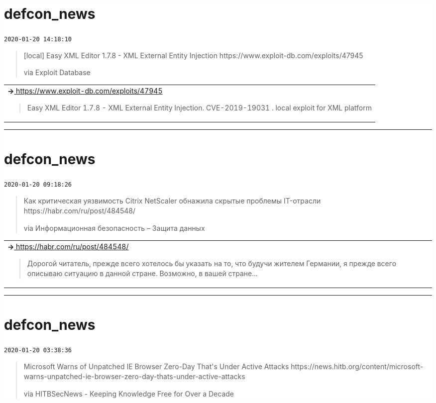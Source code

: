 # defcon_news
`2020-01-20 14:18:10`

<blockquote>
[local] Easy XML Editor 1.7.8 - XML External Entity Injection
https://www.exploit-db.com/exploits/47945

via Exploit Database
</blockquote>

<table><tr><td><b>→</b><a href="https://www.exploit-db.com/exploits/47945">
https://www.exploit-db.com/exploits/47945
</a>
<blockquote>
Easy XML Editor 1.7.8 - XML External Entity Injection. CVE-2019-19031 . local exploit for XML platform
</blockquote>
</td></tr></table>

---

# defcon_news
`2020-01-20 09:18:26`

<blockquote>
Как критическая уязвимость Citrix NetScaler обнажила скрытые проблемы IT-отрасли
https://habr.com/ru/post/484548/

via Информационная безопасность – Защита данных
</blockquote>

<table><tr><td><b>→</b><a href="https://habr.com/ru/post/484548/">
https://habr.com/ru/post/484548/
</a>
<blockquote>
Дорогой читатель, прежде всего хотелось бы указать на то, что будучи жителем Германии, я прежде всего описываю ситуацию в данной стране. Возможно, в вашей стране...
</blockquote>
</td></tr></table>

---

# defcon_news
`2020-01-20 03:38:36`

<blockquote>
Microsoft Warns of Unpatched IE Browser Zero-Day That's Under Active Attacks
https://news.hitb.org/content/microsoft-warns-unpatched-ie-browser-zero-day-thats-under-active-attacks

via HITBSecNews - Keeping Knowledge Free for Over a Decade
</blockquote>
